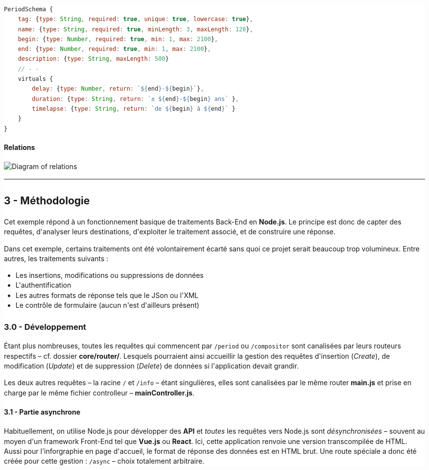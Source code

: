 ```js
PeriodSchema {
    tag: {type: String, required: true, unique: true, lowercase: true},
    name: {type: String, required: true, minLength: 3, maxLength: 128},
    begin: {type: Number, required: true, min: 1, max: 2100},
    end: {type: Number, required: true, min: 1, max: 2100},
    description: {type: String, maxLength: 500}
    // - -
    virtuals {
        delay: {type: Number, return: `${end}-${begin}`},
        duration: {type: String, return: `± ${end}-${begin} ans` },
        timelapse: {type: String, return: `de ${begin} à ${end}` }
    }
}
```

#### Relations

![Diagram of relations](/assets/relational_diagram.jpg)

---

## 3 - Méthodologie

Cet exemple répond à un fonctionnement basique de traitements Back-End en **Node.js**. Le principe est donc de capter des requêtes, d'analyser leurs destinations, d'exploiter le traitement associé, et de construire une réponse.

Dans cet exemple, certains traitements ont été volontairement écarté sans quoi ce projet serait beaucoup trop volumineux. Entre autres, les traitements suivants :
* Les insertions, modifications ou suppressions de données
* L'authentification
* Les autres formats de réponse tels que le JSon ou l'XML
* Le contrôle de formulaire (aucun n'est d'ailleurs présent)


### 3.0 - Développement

Étant plus nombreuses, toutes les requêtes qui commencent par `/period` ou `/compositor` sont canalisées par leurs routeurs respectifs – cf. dossier **core/router/**. Lesquels pourraient ainsi accueillir la gestion des requêtes d'insertion (_Create_), de modification (_Update_) et de suppression (_Delete_) de données si l'application devait grandir. 

Les deux autres requêtes – la racine `/` et `/info` – étant singulières, elles sont canalisées par le même router **main.js** et prise en charge par le même fichier controlleur – **mainController.js**. 


#### 3.1 - Partie asynchrone

Habituellement, on utilise Node.js pour développer des **API** et _toutes_ les requêtes vers Node.js sont _désynchronisées_ – souvent au moyen d'un framework Front-End tel que **Vue.js** ou **React**. Ici, cette application renvoie une version transcompilée de HTML. Aussi pour l'inforgraphie en page d'accueil, le format de réponse des données est en HTML brut. Une route spéciale a donc été créée pour cette gestion : `/async` – choix totalement arbitraire. 
